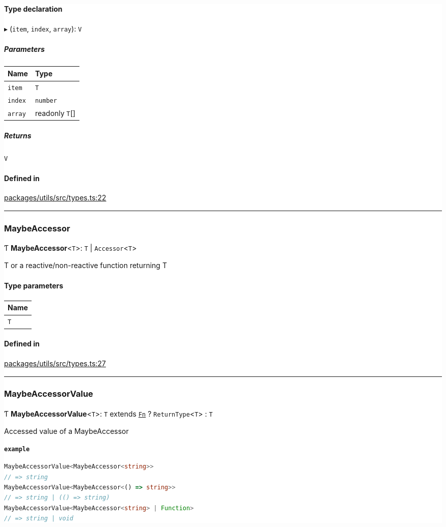 #### Type declaration

▸ (`item`, `index`, `array`): `V`

##### Parameters

| Name | Type |
| :------ | :------ |
| `item` | `T` |
| `index` | `number` |
| `array` | readonly `T`[] |

##### Returns

`V`

#### Defined in

[packages/utils/src/types.ts:22](https://github.com/davedbase/solid-primitives/blob/db2edff/packages/utils/src/types.ts#L22)

___

### MaybeAccessor

Ƭ **MaybeAccessor**<`T`\>: `T` \| `Accessor`<`T`\>

T or a reactive/non-reactive function returning T

#### Type parameters

| Name |
| :------ |
| `T` |

#### Defined in

[packages/utils/src/types.ts:27](https://github.com/davedbase/solid-primitives/blob/db2edff/packages/utils/src/types.ts#L27)

___

### MaybeAccessorValue

Ƭ **MaybeAccessorValue**<`T`\>: `T` extends [`Fn`](index.md#fn) ? `ReturnType`<`T`\> : `T`

Accessed value of a MaybeAccessor

**`example`**
```ts
MaybeAccessorValue<MaybeAccessor<string>>
// => string
MaybeAccessorValue<MaybeAccessor<() => string>>
// => string | (() => string)
MaybeAccessorValue<MaybeAccessor<string> | Function>
// => string | void
```
